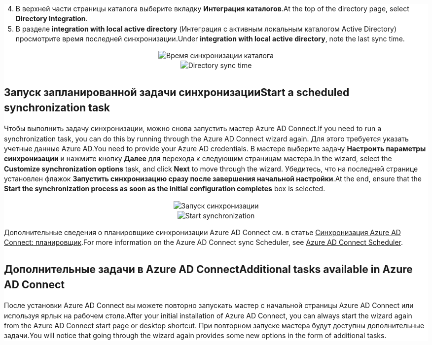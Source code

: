 4. <span data-ttu-id="0084d-123">В верхней части страницы каталога выберите вкладку **Интеграция каталогов**.</span><span class="sxs-lookup"><span data-stu-id="0084d-123">At the top of the directory page, select **Directory Integration**.</span></span>
5. <span data-ttu-id="0084d-124">В разделе **integration with local active directory** (Интеграция с активным локальным каталогом Active Directory) просмотрите время последней синхронизации.</span><span class="sxs-lookup"><span data-stu-id="0084d-124">Under **integration with local active directory**, note the last sync time.</span></span>

<span data-ttu-id="0084d-125"><center>![Время синхронизации каталога](./media/active-directory-aadconnect-whats-next/verify.png)</center></span><span class="sxs-lookup"><span data-stu-id="0084d-125"><center>![Directory sync time](./media/active-directory-aadconnect-whats-next/verify.png)</center></span></span>

## <a name="start-a-scheduled-synchronization-task"></a><span data-ttu-id="0084d-126">Запуск запланированной задачи синхронизации</span><span class="sxs-lookup"><span data-stu-id="0084d-126">Start a scheduled synchronization task</span></span>
<span data-ttu-id="0084d-127">Чтобы выполнить задачу синхронизации, можно снова запустить мастер Azure AD Connect.</span><span class="sxs-lookup"><span data-stu-id="0084d-127">If you need to run a synchronization task, you can do this by running through the Azure AD Connect wizard again.</span></span>  <span data-ttu-id="0084d-128">Для этого требуется указать учетные данные Azure AD.</span><span class="sxs-lookup"><span data-stu-id="0084d-128">You need to provide your Azure AD credentials.</span></span>  <span data-ttu-id="0084d-129">В мастере выберите задачу **Настроить параметры синхронизации** и нажмите кнопку **Далее** для перехода к следующим страницам мастера.</span><span class="sxs-lookup"><span data-stu-id="0084d-129">In the wizard, select the **Customize synchronization options** task, and click **Next** to move through the wizard.</span></span> <span data-ttu-id="0084d-130">Убедитесь, что на последней странице установлен флажок **Запустить синхронизацию сразу после завершения начальной настройки**.</span><span class="sxs-lookup"><span data-stu-id="0084d-130">At the end, ensure that the **Start the synchronization process as soon as the initial configuration completes** box is selected.</span></span>

<span data-ttu-id="0084d-131"><center>![Запуск синхронизации](./media/active-directory-aadconnect-whats-next/startsynch.png)</center></span><span class="sxs-lookup"><span data-stu-id="0084d-131"><center>![Start synchronization](./media/active-directory-aadconnect-whats-next/startsynch.png)</center></span></span>

<span data-ttu-id="0084d-132">Дополнительные сведения о планировщике синхронизации Azure AD Connect см. в статье [Синхронизация Azure AD Connect: планировщик](active-directory-aadconnectsync-feature-scheduler.md).</span><span class="sxs-lookup"><span data-stu-id="0084d-132">For more information on the Azure AD Connect sync Scheduler, see [Azure AD Connect Scheduler](active-directory-aadconnectsync-feature-scheduler.md).</span></span>

## <a name="additional-tasks-available-in-azure-ad-connect"></a><span data-ttu-id="0084d-133">Дополнительные задачи в Azure AD Connect</span><span class="sxs-lookup"><span data-stu-id="0084d-133">Additional tasks available in Azure AD Connect</span></span>
<span data-ttu-id="0084d-134">После установки Azure AD Connect вы можете повторно запускать мастер с начальной страницы Azure AD Connect или используя ярлык на рабочем столе.</span><span class="sxs-lookup"><span data-stu-id="0084d-134">After your initial installation of Azure AD Connect, you can always start the wizard again from the Azure AD Connect start page or desktop shortcut.</span></span>  <span data-ttu-id="0084d-135">При повторном запуске мастера будут доступны дополнительные задачи.</span><span class="sxs-lookup"><span data-stu-id="0084d-135">You will notice that going through the wizard again provides some new options in the form of additional tasks.</span></span>  
